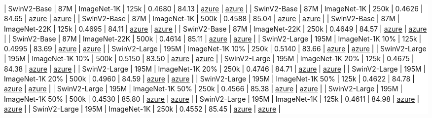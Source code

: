| SwinV2-Base  |    87M     |    ImageNet-1K    |         125k         |     0.4680      |      84.13       |    [azure](https://msravcghub.blob.core.windows.net/simmim-release/swinv2/pretrain/swinv2_base_1k_125k.pth)    |    [azure](https://msravcghub.blob.core.windows.net/simmim-release/swinv2/finetune/finetune_swinv2_base_1k_125k.pth)    |
| SwinV2-Base  |    87M     |    ImageNet-1K    |         250k         |     0.4626      |      84.65       |    [azure](https://msravcghub.blob.core.windows.net/simmim-release/swinv2/pretrain/swinv2_base_1k_250k.pth)    |    [azure](https://msravcghub.blob.core.windows.net/simmim-release/swinv2/finetune/finetune_swinv2_base_1k_250k.pth)    |
| SwinV2-Base  |    87M     |    ImageNet-1K    |         500k         |     0.4588      |      85.04       |    [azure](https://msravcghub.blob.core.windows.net/simmim-release/swinv2/pretrain/swinv2_base_1k_500k.pth)    |    [azure](https://msravcghub.blob.core.windows.net/simmim-release/swinv2/finetune/finetune_swinv2_base_1k_500k.pth)    |
| SwinV2-Base  |    87M     |   ImageNet-22K    |         125k         |     0.4695      |      84.11       |   [azure](https://msravcghub.blob.core.windows.net/simmim-release/swinv2/pretrain/swinv2_base_22k_125k.pth)    |   [azure](https://msravcghub.blob.core.windows.net/simmim-release/swinv2/finetune/finetune_swinv2_base_22k_125k.pth)    |
| SwinV2-Base  |    87M     |   ImageNet-22K    |         250k         |     0.4649      |      84.57       |   [azure](https://msravcghub.blob.core.windows.net/simmim-release/swinv2/pretrain/swinv2_base_22k_250k.pth)    |   [azure](https://msravcghub.blob.core.windows.net/simmim-release/swinv2/finetune/finetune_swinv2_base_22k_250k.pth)    |
| SwinV2-Base  |    87M     |   ImageNet-22K    |         500k         |     0.4614      |      85.11       |   [azure](https://msravcghub.blob.core.windows.net/simmim-release/swinv2/pretrain/swinv2_base_22k_500k.pth)    |   [azure](https://msravcghub.blob.core.windows.net/simmim-release/swinv2/finetune/finetune_swinv2_base_22k_500k.pth)    |
| SwinV2-Large |    195M    |  ImageNet-1K 10%  |         125k         |     0.4995      |      83.69       | [azure](https://msravcghub.blob.core.windows.net/simmim-release/swinv2/pretrain/swinv2_large_1kper10_125k.pth) | [azure](https://msravcghub.blob.core.windows.net/simmim-release/swinv2/finetune/finetune_swinv2_large_1kper10_125k.pth) |
| SwinV2-Large |    195M    |  ImageNet-1K 10%  |         250k         |     0.5140      |      83.66       | [azure](https://msravcghub.blob.core.windows.net/simmim-release/swinv2/pretrain/swinv2_large_1kper10_250k.pth) | [azure](https://msravcghub.blob.core.windows.net/simmim-release/swinv2/finetune/finetune_swinv2_large_1kper10_250k.pth) |
| SwinV2-Large |    195M    |  ImageNet-1K 10%  |         500k         |     0.5150      |      83.50       | [azure](https://msravcghub.blob.core.windows.net/simmim-release/swinv2/pretrain/swinv2_large_1kper10_500k.pth) | [azure](https://msravcghub.blob.core.windows.net/simmim-release/swinv2/finetune/finetune_swinv2_large_1kper10_500k.pth) |
| SwinV2-Large |    195M    |  ImageNet-1K 20%  |         125k         |     0.4675      |      84.38       | [azure](https://msravcghub.blob.core.windows.net/simmim-release/swinv2/pretrain/swinv2_large_1kper20_125k.pth) | [azure](https://msravcghub.blob.core.windows.net/simmim-release/swinv2/finetune/finetune_swinv2_large_1kper20_125k.pth) |
| SwinV2-Large |    195M    |  ImageNet-1K 20%  |         250k         |     0.4746      |      84.71       | [azure](https://msravcghub.blob.core.windows.net/simmim-release/swinv2/pretrain/swinv2_large_1kper20_250k.pth) | [azure](https://msravcghub.blob.core.windows.net/simmim-release/swinv2/finetune/finetune_swinv2_large_1kper20_250k.pth) |
| SwinV2-Large |    195M    |  ImageNet-1K 20%  |         500k         |     0.4960      |      84.59       | [azure](https://msravcghub.blob.core.windows.net/simmim-release/swinv2/pretrain/swinv2_large_1kper20_500k.pth) | [azure](https://msravcghub.blob.core.windows.net/simmim-release/swinv2/finetune/finetune_swinv2_large_1kper20_500k.pth) |
| SwinV2-Large |    195M    |  ImageNet-1K 50%  |         125k         |     0.4622      |      84.78       | [azure](https://msravcghub.blob.core.windows.net/simmim-release/swinv2/pretrain/swinv2_large_1kper50_125k.pth) | [azure](https://msravcghub.blob.core.windows.net/simmim-release/swinv2/finetune/finetune_swinv2_large_1kper50_125k.pth) |
| SwinV2-Large |    195M    |  ImageNet-1K 50%  |         250k         |     0.4566      |      85.38       | [azure](https://msravcghub.blob.core.windows.net/simmim-release/swinv2/pretrain/swinv2_large_1kper50_250k.pth) | [azure](https://msravcghub.blob.core.windows.net/simmim-release/swinv2/finetune/finetune_swinv2_large_1kper50_250k.pth) |
| SwinV2-Large |    195M    |  ImageNet-1K 50%  |         500k         |     0.4530      |      85.80       | [azure](https://msravcghub.blob.core.windows.net/simmim-release/swinv2/pretrain/swinv2_large_1kper50_500k.pth) | [azure](https://msravcghub.blob.core.windows.net/simmim-release/swinv2/finetune/finetune_swinv2_large_1kper50_500k.pth) |
| SwinV2-Large |    195M    |    ImageNet-1K    |         125k         |     0.4611      |      84.98       |   [azure](https://msravcghub.blob.core.windows.net/simmim-release/swinv2/pretrain/swinv2_large_1k_125k.pth)    |   [azure](https://msravcghub.blob.core.windows.net/simmim-release/swinv2/finetune/finetune_swinv2_large_1k_125k.pth)    |
| SwinV2-Large |    195M    |    ImageNet-1K    |         250k         |     0.4552      |      85.45       |   [azure](https://msravcghub.blob.core.windows.net/simmim-release/swinv2/pretrain/swinv2_large_1k_250k.pth)    |   [azure](https://msravcghub.blob.core.windows.net/simmim-release/swinv2/finetune/finetune_swinv2_large_1k_250k.pth)    |